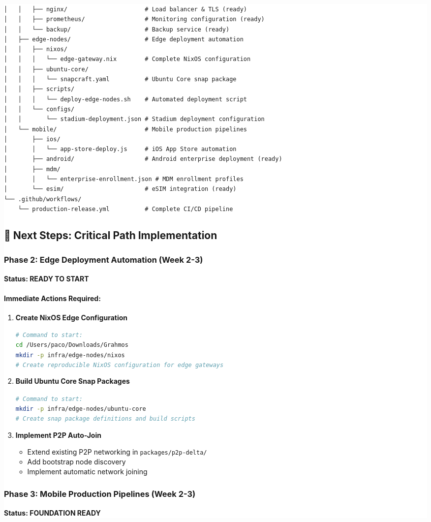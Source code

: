 ```
│   │   ├── nginx/                      # Load balancer & TLS (ready)
│   │   ├── prometheus/                 # Monitoring configuration (ready)
│   │   └── backup/                     # Backup service (ready)
│   ├── edge-nodes/                     # Edge deployment automation
│   │   ├── nixos/
│   │   │   └── edge-gateway.nix        # Complete NixOS configuration
│   │   ├── ubuntu-core/
│   │   │   └── snapcraft.yaml          # Ubuntu Core snap package
│   │   ├── scripts/
│   │   │   └── deploy-edge-nodes.sh    # Automated deployment script
│   │   └── configs/
│   │       └── stadium-deployment.json # Stadium deployment configuration
│   └── mobile/                         # Mobile production pipelines
│       ├── ios/
│       │   └── app-store-deploy.js     # iOS App Store automation
│       ├── android/                    # Android enterprise deployment (ready)
│       ├── mdm/
│       │   └── enterprise-enrollment.json # MDM enrollment profiles
│       └── esim/                       # eSIM integration (ready)
└── .github/workflows/
    └── production-release.yml          # Complete CI/CD pipeline
```

## 🚀 Next Steps: Critical Path Implementation

### Phase 2: Edge Deployment Automation (Week 2-3)
**Status: READY TO START**

#### Immediate Actions Required:
1. **Create NixOS Edge Configuration**
   ```bash
   # Command to start:
   cd /Users/paco/Downloads/Grahmos
   mkdir -p infra/edge-nodes/nixos
   # Create reproducible NixOS configuration for edge gateways
   ```

2. **Build Ubuntu Core Snap Packages**
   ```bash
   # Command to start:
   mkdir -p infra/edge-nodes/ubuntu-core
   # Create snap package definitions and build scripts
   ```

3. **Implement P2P Auto-Join**
   - Extend existing P2P networking in `packages/p2p-delta/`
   - Add bootstrap node discovery
   - Implement automatic network joining

### Phase 3: Mobile Production Pipelines (Week 2-3)
**Status: FOUNDATION READY**
